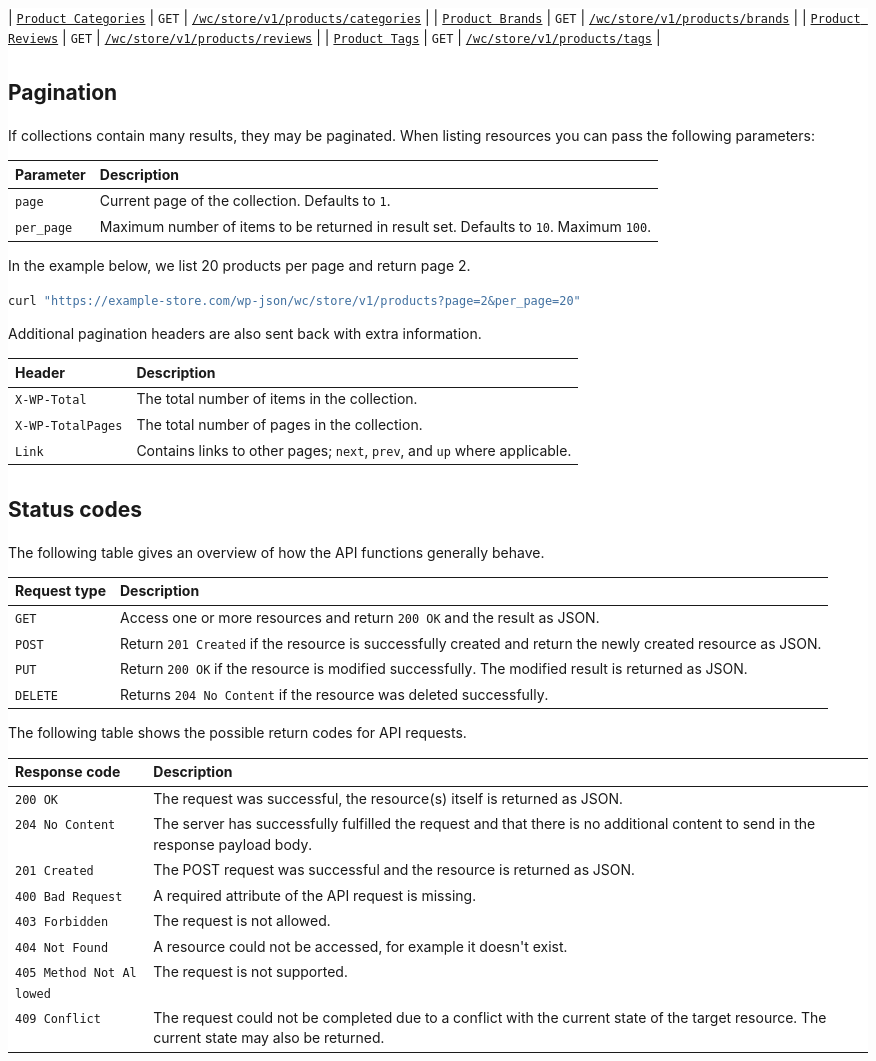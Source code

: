 | [`Product Categories`](/docs/apis/store-api/resources-endpoints/product-categories)           | `GET`                          | [`/wc/store/v1/products/categories`](/docs/apis/store-api/resources-endpoints/product-categories)                              |
| [`Product Brands`](/docs/apis/store-api/resources-endpoints/product-brands)                   | `GET`                          | [`/wc/store/v1/products/brands`](/docs/apis/store-api/resources-endpoints/product-brands)                                      |
| [`Product Reviews`](/docs/apis/store-api/resources-endpoints/product-reviews)                 | `GET`                          | [`/wc/store/v1/products/reviews`](/docs/apis/store-api/resources-endpoints/product-reviews)                                    |
| [`Product Tags`](/docs/apis/store-api/resources-endpoints/product-tags)                       | `GET`                          | [`/wc/store/v1/products/tags`](/docs/apis/store-api/resources-endpoints/product-tags)                                          |

## Pagination

If collections contain many results, they may be paginated. When listing resources you can pass the following parameters:

| Parameter  | Description                                                                            |
| :--------- | :------------------------------------------------------------------------------------- |
| `page`     | Current page of the collection. Defaults to `1`.                                       |
| `per_page` | Maximum number of items to be returned in result set. Defaults to `10`. Maximum `100`. |

In the example below, we list 20 products per page and return page 2.

```sh
curl "https://example-store.com/wp-json/wc/store/v1/products?page=2&per_page=20"
```

Additional pagination headers are also sent back with extra information.

| Header            | Description                                                               |
| :---------------- | :------------------------------------------------------------------------ |
| `X-WP-Total`      | The total number of items in the collection.                              |
| `X-WP-TotalPages` | The total number of pages in the collection.                              |
| `Link`            | Contains links to other pages; `next`, `prev`, and `up` where applicable. |

## Status codes

The following table gives an overview of how the API functions generally behave.

| Request type | Description                                                                                                 |
| :----------- | :---------------------------------------------------------------------------------------------------------- |
| `GET`        | Access one or more resources and return `200 OK` and the result as JSON.                                    |
| `POST`       | Return `201 Created` if the resource is successfully created and return the newly created resource as JSON. |
| `PUT`        | Return `200 OK` if the resource is modified successfully. The modified result is returned as JSON.          |
| `DELETE`     | Returns `204 No Content` if the resource was deleted successfully.                                          |

The following table shows the possible return codes for API requests.

| Response code            | Description                                                                                                                                 |
| :----------------------- | :------------------------------------------------------------------------------------------------------------------------------------------ |
| `200 OK`                 | The request was successful, the resource(s) itself is returned as JSON.                                                                     |
| `204 No Content`         | The server has successfully fulfilled the request and that there is no additional content to send in the response payload body.             |
| `201 Created`            | The POST request was successful and the resource is returned as JSON.                                                                       |
| `400 Bad Request`        | A required attribute of the API request is missing.                                                                                         |
| `403 Forbidden`          | The request is not allowed.                                                                                                                 |
| `404 Not Found`          | A resource could not be accessed, for example it doesn't exist.                                                                             |
| `405 Method Not Allowed` | The request is not supported.                                                                                                               |
| `409 Conflict`           | The request could not be completed due to a conflict with the current state of the target resource. The current state may also be returned. |